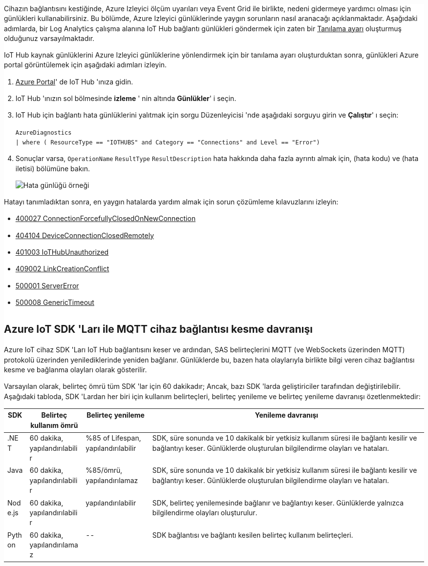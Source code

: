 Cihazın bağlantısını kestiğinde, Azure Izleyici ölçüm uyarıları veya Event Grid ile birlikte, nedeni gidermeye yardımcı olması için günlükleri kullanabilirsiniz. Bu bölümde, Azure Izleyici günlüklerinde yaygın sorunların nasıl aranacağı açıklanmaktadır. Aşağıdaki adımlarda, bir Log Analytics çalışma alanına IoT Hub bağlantı günlükleri göndermek için zaten bir [Tanılama ayarı](#azure-monitor-route-connection-events-to-logs) oluşturmuş olduğunuz varsayılmaktadır.

IoT Hub kaynak günlüklerini Azure Izleyici günlüklerine yönlendirmek için bir tanılama ayarı oluşturduktan sonra, günlükleri Azure portal görüntülemek için aşağıdaki adımları izleyin.

1. [Azure Portal](https://portal.azure.com)' de IoT Hub 'ınıza gidin.

1. IoT Hub 'ınızın sol bölmesinde **izleme** ' nin altında **Günlükler**' i seçin.

1. IoT Hub için bağlantı hata günlüklerini yalıtmak için sorgu Düzenleyicisi 'nde aşağıdaki sorguyu girin ve **Çalıştır**' ı seçin:

    ```kusto
    AzureDiagnostics
    | where ( ResourceType == "IOTHUBS" and Category == "Connections" and Level == "Error")
    ```

1. Sonuçlar varsa, `OperationName` `ResultType` `ResultDescription` hata hakkında daha fazla ayrıntı almak için, (hata kodu) ve (hata iletisi) bölümüne bakın.

   ![Hata günlüğü örneği](./media/iot-hub-troubleshoot-connectivity/diag-logs.png)

Hatayı tanımladıktan sonra, en yaygın hatalarda yardım almak için sorun çözümleme kılavuzlarını izleyin:

* [400027 ConnectionForcefullyClosedOnNewConnection](iot-hub-troubleshoot-error-400027-connectionforcefullyclosedonnewconnection.md)

* [404104 DeviceConnectionClosedRemotely](iot-hub-troubleshoot-error-404104-deviceconnectionclosedremotely.md)

* [401003 IoTHubUnauthorized](iot-hub-troubleshoot-error-401003-iothubunauthorized.md)

* [409002 LinkCreationConflict](iot-hub-troubleshoot-error-409002-linkcreationconflict.md)

* [500001 ServerError](iot-hub-troubleshoot-error-500xxx-internal-errors.md)

* [500008 GenericTimeout](iot-hub-troubleshoot-error-500xxx-internal-errors.md)

## <a name="mqtt-device-disconnect-behavior-with-azure-iot-sdks"></a>Azure IoT SDK 'Ları ile MQTT cihaz bağlantısı kesme davranışı

Azure IoT cihaz SDK 'Ları IoT Hub bağlantısını keser ve ardından, SAS belirteçlerini MQTT (ve WebSockets üzerinden MQTT) protokolü üzerinden yenilediklerinde yeniden bağlanır. Günlüklerde bu, bazen hata olaylarıyla birlikte bilgi veren cihaz bağlantısı kesme ve bağlanma olayları olarak gösterilir.

Varsayılan olarak, belirteç ömrü tüm SDK 'lar için 60 dakikadır; Ancak, bazı SDK 'larda geliştiriciler tarafından değiştirilebilir. Aşağıdaki tabloda, SDK 'Lardan her biri için kullanım belirteçleri, belirteç yenileme ve belirteç yenileme davranışı özetlenmektedir:

| SDK | Belirteç kullanım ömrü | Belirteç yenileme | Yenileme davranışı |
|-----|----------|---------------------|---------|
| .NET | 60 dakika, yapılandırılabilir | %85 of Lifespan, yapılandırılabilir | SDK, süre sonunda ve 10 dakikalık bir yetkisiz kullanım süresi ile bağlantı kesilir ve bağlantıyı keser. Günlüklerde oluşturulan bilgilendirme olayları ve hataları. |
| Java | 60 dakika, yapılandırılabilir | %85/ömrü, yapılandırılamaz | SDK, süre sonunda ve 10 dakikalık bir yetkisiz kullanım süresi ile bağlantı kesilir ve bağlantıyı keser. Günlüklerde oluşturulan bilgilendirme olayları ve hataları. |
| Node.js | 60 dakika, yapılandırılabilir | yapılandırılabilir | SDK, belirteç yenilemesinde bağlanır ve bağlantıyı keser. Günlüklerde yalnızca bilgilendirme olayları oluşturulur. |
| Python | 60 dakika, yapılandırılamaz | -- | SDK bağlantısı ve bağlantı kesilen belirteç kullanım belirteçleri. |
